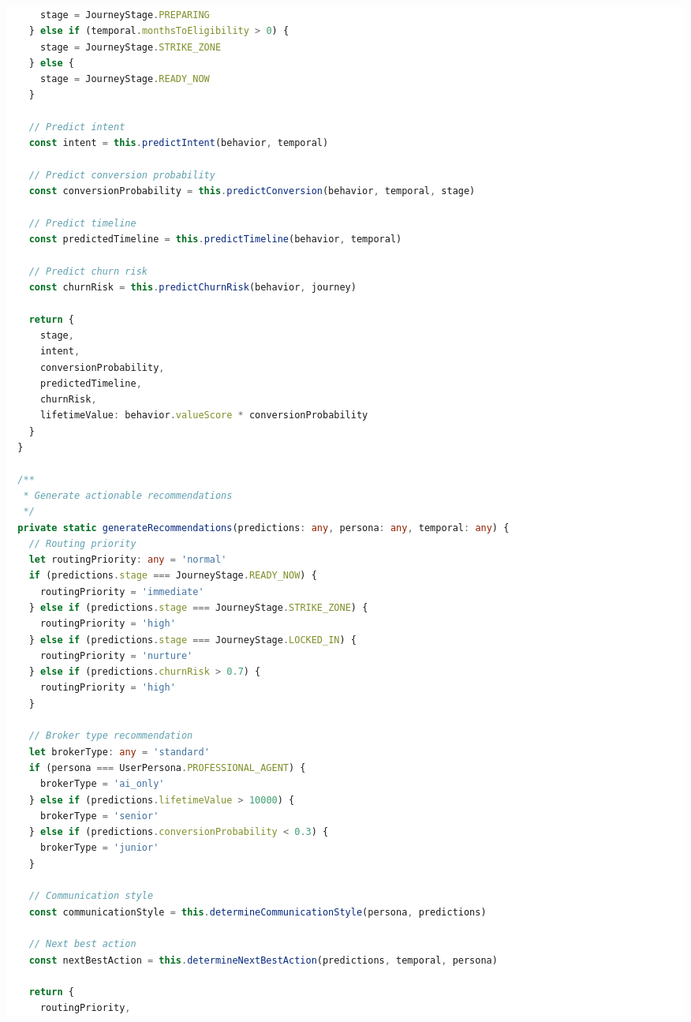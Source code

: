 ```typescript
      stage = JourneyStage.PREPARING
    } else if (temporal.monthsToEligibility > 0) {
      stage = JourneyStage.STRIKE_ZONE
    } else {
      stage = JourneyStage.READY_NOW
    }

    // Predict intent
    const intent = this.predictIntent(behavior, temporal)

    // Predict conversion probability
    const conversionProbability = this.predictConversion(behavior, temporal, stage)

    // Predict timeline
    const predictedTimeline = this.predictTimeline(behavior, temporal)

    // Predict churn risk
    const churnRisk = this.predictChurnRisk(behavior, journey)

    return {
      stage,
      intent,
      conversionProbability,
      predictedTimeline,
      churnRisk,
      lifetimeValue: behavior.valueScore * conversionProbability
    }
  }

  /**
   * Generate actionable recommendations
   */
  private static generateRecommendations(predictions: any, persona: any, temporal: any) {
    // Routing priority
    let routingPriority: any = 'normal'
    if (predictions.stage === JourneyStage.READY_NOW) {
      routingPriority = 'immediate'
    } else if (predictions.stage === JourneyStage.STRIKE_ZONE) {
      routingPriority = 'high'
    } else if (predictions.stage === JourneyStage.LOCKED_IN) {
      routingPriority = 'nurture'
    } else if (predictions.churnRisk > 0.7) {
      routingPriority = 'high'
    }

    // Broker type recommendation
    let brokerType: any = 'standard'
    if (persona === UserPersona.PROFESSIONAL_AGENT) {
      brokerType = 'ai_only'
    } else if (predictions.lifetimeValue > 10000) {
      brokerType = 'senior'
    } else if (predictions.conversionProbability < 0.3) {
      brokerType = 'junior'
    }

    // Communication style
    const communicationStyle = this.determineCommunicationStyle(persona, predictions)

    // Next best action
    const nextBestAction = this.determineNextBestAction(predictions, temporal, persona)

    return {
      routingPriority,
```